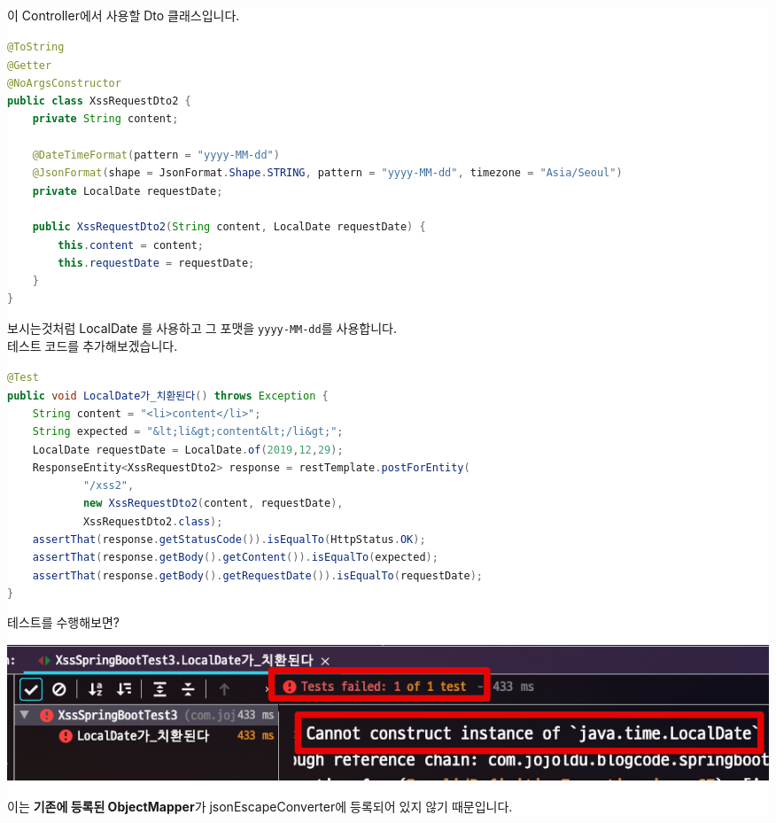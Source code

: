 이 Controller에서 사용할 Dto 클래스입니다.

```java
@ToString
@Getter
@NoArgsConstructor
public class XssRequestDto2 {
    private String content;

    @DateTimeFormat(pattern = "yyyy-MM-dd")
    @JsonFormat(shape = JsonFormat.Shape.STRING, pattern = "yyyy-MM-dd", timezone = "Asia/Seoul")
    private LocalDate requestDate;

    public XssRequestDto2(String content, LocalDate requestDate) {
        this.content = content;
        this.requestDate = requestDate;
    }
}
```

보시는것처럼 LocalDate 를 사용하고 그 포맷을 ```yyyy-MM-dd```를 사용합니다.  
테스트 코드를 추가해보겠습니다.

```java
@Test
public void LocalDate가_치환된다() throws Exception {
    String content = "<li>content</li>";
    String expected = "&lt;li&gt;content&lt;/li&gt;";
    LocalDate requestDate = LocalDate.of(2019,12,29);
    ResponseEntity<XssRequestDto2> response = restTemplate.postForEntity(
            "/xss2",
            new XssRequestDto2(content, requestDate),
            XssRequestDto2.class);
    assertThat(response.getStatusCode()).isEqualTo(HttpStatus.OK);
    assertThat(response.getBody().getContent()).isEqualTo(expected);
    assertThat(response.getBody().getRequestDate()).isEqualTo(requestDate);
}
```

테스트를 수행해보면?

![8](./images/8.png)

이는 **기존에 등록된 ObjectMapper**가 jsonEscapeConverter에 등록되어 있지 않기 때문입니다.  



